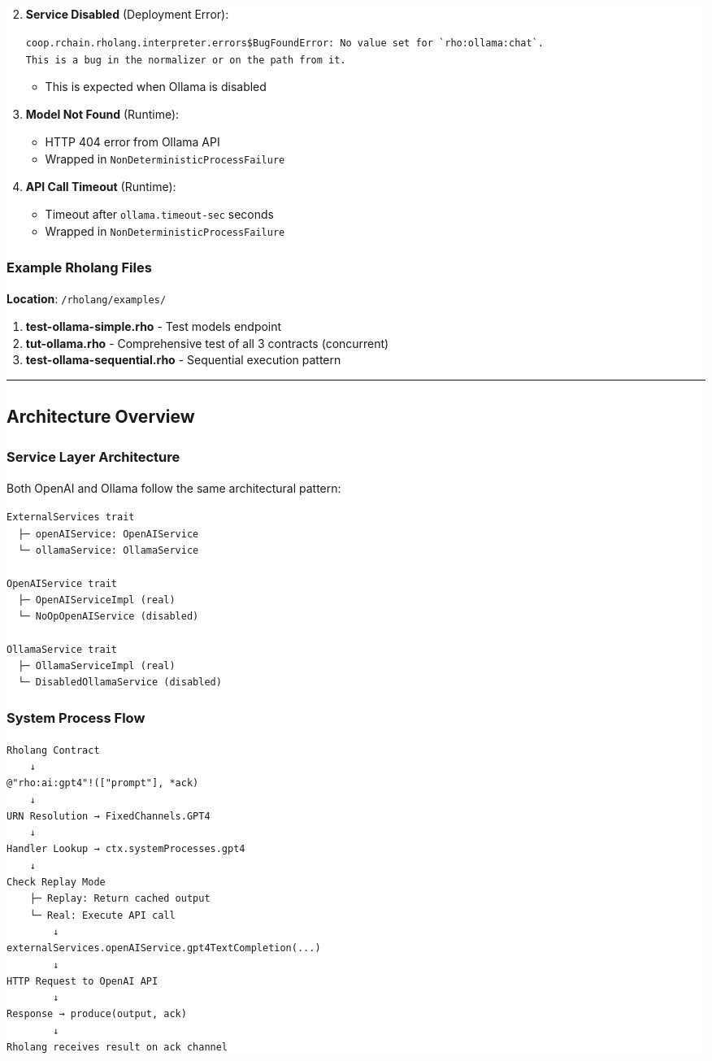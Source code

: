 2. **Service Disabled** (Deployment Error):
   ```
   coop.rchain.rholang.interpreter.errors$BugFoundError: No value set for `rho:ollama:chat`.
   This is a bug in the normalizer or on the path from it.
   ```
   - This is expected when Ollama is disabled

3. **Model Not Found** (Runtime):
   - HTTP 404 error from Ollama API
   - Wrapped in `NonDeterministicProcessFailure`

4. **API Call Timeout** (Runtime):
   - Timeout after `ollama.timeout-sec` seconds
   - Wrapped in `NonDeterministicProcessFailure`

### Example Rholang Files

**Location**: `/rholang/examples/`

1. **test-ollama-simple.rho** - Test models endpoint
2. **tut-ollama.rho** - Comprehensive test of all 3 contracts (concurrent)
3. **test-ollama-sequential.rho** - Sequential execution pattern

---

## Architecture Overview

### Service Layer Architecture

Both OpenAI and Ollama follow the same architectural pattern:

```
ExternalServices trait
  ├─ openAIService: OpenAIService
  └─ ollamaService: OllamaService

OpenAIService trait
  ├─ OpenAIServiceImpl (real)
  └─ NoOpOpenAIService (disabled)

OllamaService trait
  ├─ OllamaServiceImpl (real)
  └─ DisabledOllamaService (disabled)
```

### System Process Flow

```
Rholang Contract
    ↓
@"rho:ai:gpt4"!(["prompt"], *ack)
    ↓
URN Resolution → FixedChannels.GPT4
    ↓
Handler Lookup → ctx.systemProcesses.gpt4
    ↓
Check Replay Mode
    ├─ Replay: Return cached output
    └─ Real: Execute API call
        ↓
externalServices.openAIService.gpt4TextCompletion(...)
        ↓
HTTP Request to OpenAI API
        ↓
Response → produce(output, ack)
        ↓
Rholang receives result on ack channel
```